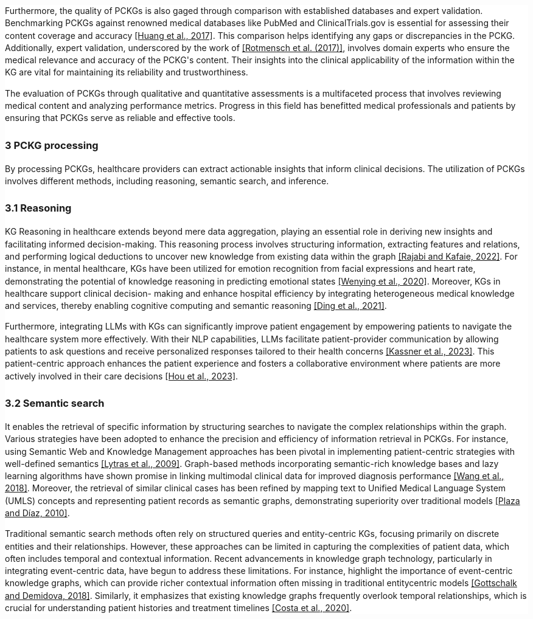 Furthermore, the quality of PCKGs is also gaged through comparison with established databases and expert validation. Benchmarking PCKGs against renowned medical databases like PubMed and ClinicalTrials.gov is essential for assessing their content coverage and accuracy [[Huang et al., 2017]](#ref-112). This comparison helps identifying any gaps or discrepancies in the PCKG. Additionally, expert validation, underscored by the work of [[Rotmensch et al. (2017)]](#ref-26), involves domain experts who ensure the medical relevance and accuracy of the PCKG's content. Their insights into the clinical applicability of the information within the KG are vital for maintaining its reliability and trustworthiness.

The evaluation of PCKGs through qualitative and quantitative assessments is a multifaceted process that involves reviewing medical content and analyzing performance metrics. Progress in this field has benefitted medical professionals and patients by ensuring that PCKGs serve as reliable and effective tools.

### 3 PCKG processing

By processing PCKGs, healthcare providers can extract actionable insights that inform clinical decisions. The utilization of PCKGs involves different methods, including reasoning, semantic search, and inference.

### 3.1 Reasoning

KG Reasoning in healthcare extends beyond mere data aggregation, playing an essential role in deriving new insights and facilitating informed decision-making. This reasoning process involves structuring information, extracting features and relations, and performing logical deductions to uncover new knowledge from existing data within the graph [[Rajabi and Kafaie, 2022]](#ref-40). For instance, in mental healthcare, KGs have been utilized for emotion recognition from facial expressions and heart rate, demonstrating the potential of knowledge reasoning in predicting emotional states [[Wenying et al., 2020]](#ref-113). Moreover, KGs in healthcare support clinical decision- making and enhance hospital efficiency by integrating heterogeneous medical knowledge and services, thereby enabling cognitive computing and semantic reasoning [[Ding et al., 2021]](#ref-114).

Furthermore, integrating LLMs with KGs can significantly improve patient engagement by empowering patients to navigate the healthcare system more effectively. With their NLP capabilities, LLMs facilitate patient-provider communication by allowing patients to ask questions and receive personalized responses tailored to their health concerns [[Kassner et al., 2023]](#ref-115). This patient-centric approach enhances the patient experience and fosters a collaborative environment where patients are more actively involved in their care decisions [[Hou et al., 2023]](#ref-116).

### 3.2 Semantic search

It enables the retrieval of specific information by structuring searches to navigate the complex relationships within the graph. Various strategies have been adopted to enhance the precision and efficiency of information retrieval in PCKGs. For instance, using Semantic Web and Knowledge Management approaches has been pivotal in implementing patient-centric strategies with well-defined semantics [[Lytras et al., 2009]](#ref-41). Graph-based methods incorporating semantic-rich knowledge bases and lazy learning algorithms have shown promise in linking multimodal clinical data for improved diagnosis performance [[Wang et al., 2018]](#ref-42). Moreover, the retrieval of similar clinical cases has been refined by mapping text to Unified Medical Language System (UMLS) concepts and representing patient records as semantic graphs, demonstrating superiority over traditional models [[Plaza and Díaz, 2010]](#ref-117).

Traditional semantic search methods often rely on structured queries and entity-centric KGs, focusing primarily on discrete entities and their relationships. However, these approaches can be limited in capturing the complexities of patient data, which often includes temporal and contextual information. Recent advancements in knowledge graph technology, particularly in integrating event-centric data, have begun to address these limitations. For instance, highlight the importance of event-centric knowledge graphs, which can provide richer contextual information often missing in traditional entitycentric models [[Gottschalk and Demidova, 2018]](#ref-118). Similarly, it emphasizes that existing knowledge graphs frequently overlook temporal relationships, which is crucial for understanding patient histories and treatment timelines [[Costa et al., 2020]](#ref-119).
